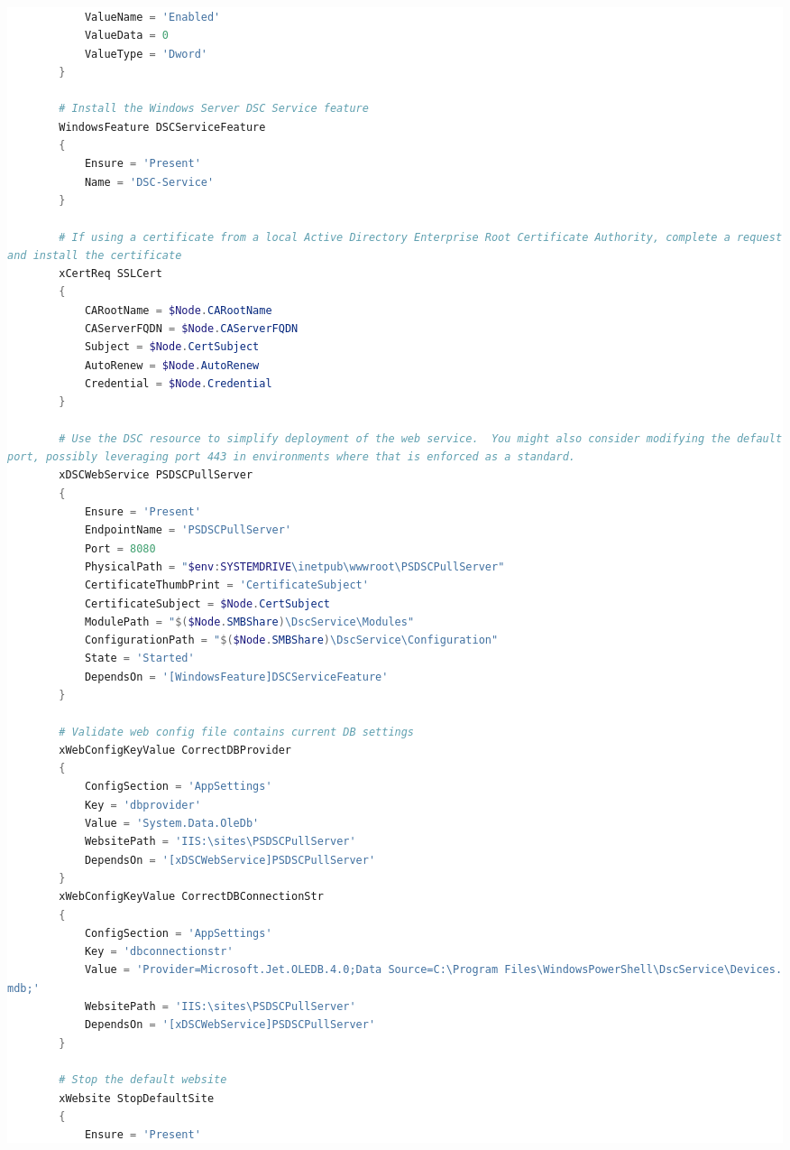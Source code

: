 ```powershell
            ValueName = 'Enabled'
            ValueData = 0
            ValueType = 'Dword'
        }

        # Install the Windows Server DSC Service feature
        WindowsFeature DSCServiceFeature
        {
            Ensure = 'Present'
            Name = 'DSC-Service'
        }

        # If using a certificate from a local Active Directory Enterprise Root Certificate Authority, complete a request and install the certificate
        xCertReq SSLCert
        {
            CARootName = $Node.CARootName
            CAServerFQDN = $Node.CAServerFQDN
            Subject = $Node.CertSubject
            AutoRenew = $Node.AutoRenew
            Credential = $Node.Credential
        }

        # Use the DSC resource to simplify deployment of the web service.  You might also consider modifying the default port, possibly leveraging port 443 in environments where that is enforced as a standard.
        xDSCWebService PSDSCPullServer
        {
            Ensure = 'Present'
            EndpointName = 'PSDSCPullServer'
            Port = 8080
            PhysicalPath = "$env:SYSTEMDRIVE\inetpub\wwwroot\PSDSCPullServer"
            CertificateThumbPrint = 'CertificateSubject'
            CertificateSubject = $Node.CertSubject
            ModulePath = "$($Node.SMBShare)\DscService\Modules"
            ConfigurationPath = "$($Node.SMBShare)\DscService\Configuration"
            State = 'Started'
            DependsOn = '[WindowsFeature]DSCServiceFeature'
        }

        # Validate web config file contains current DB settings
        xWebConfigKeyValue CorrectDBProvider
        {
            ConfigSection = 'AppSettings'
            Key = 'dbprovider'
            Value = 'System.Data.OleDb'
            WebsitePath = 'IIS:\sites\PSDSCPullServer'
            DependsOn = '[xDSCWebService]PSDSCPullServer'
        }
        xWebConfigKeyValue CorrectDBConnectionStr
        {
            ConfigSection = 'AppSettings'
            Key = 'dbconnectionstr'
            Value = 'Provider=Microsoft.Jet.OLEDB.4.0;Data Source=C:\Program Files\WindowsPowerShell\DscService\Devices.mdb;'
            WebsitePath = 'IIS:\sites\PSDSCPullServer'
            DependsOn = '[xDSCWebService]PSDSCPullServer'
        }

        # Stop the default website
        xWebsite StopDefaultSite
        {
            Ensure = 'Present'
```